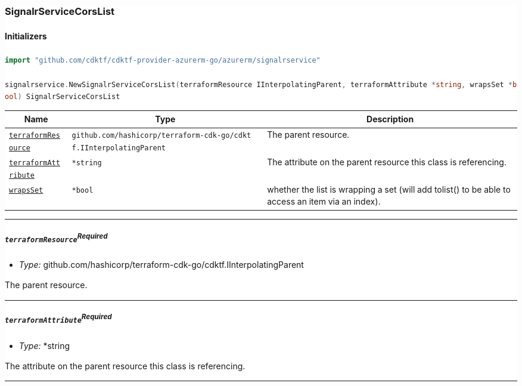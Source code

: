 ### SignalrServiceCorsList <a name="SignalrServiceCorsList" id="@cdktf/provider-azurerm.signalrService.SignalrServiceCorsList"></a>

#### Initializers <a name="Initializers" id="@cdktf/provider-azurerm.signalrService.SignalrServiceCorsList.Initializer"></a>

```go
import "github.com/cdktf/cdktf-provider-azurerm-go/azurerm/signalrservice"

signalrservice.NewSignalrServiceCorsList(terraformResource IInterpolatingParent, terraformAttribute *string, wrapsSet *bool) SignalrServiceCorsList
```

| **Name** | **Type** | **Description** |
| --- | --- | --- |
| <code><a href="#@cdktf/provider-azurerm.signalrService.SignalrServiceCorsList.Initializer.parameter.terraformResource">terraformResource</a></code> | <code>github.com/hashicorp/terraform-cdk-go/cdktf.IInterpolatingParent</code> | The parent resource. |
| <code><a href="#@cdktf/provider-azurerm.signalrService.SignalrServiceCorsList.Initializer.parameter.terraformAttribute">terraformAttribute</a></code> | <code>*string</code> | The attribute on the parent resource this class is referencing. |
| <code><a href="#@cdktf/provider-azurerm.signalrService.SignalrServiceCorsList.Initializer.parameter.wrapsSet">wrapsSet</a></code> | <code>*bool</code> | whether the list is wrapping a set (will add tolist() to be able to access an item via an index). |

---

##### `terraformResource`<sup>Required</sup> <a name="terraformResource" id="@cdktf/provider-azurerm.signalrService.SignalrServiceCorsList.Initializer.parameter.terraformResource"></a>

- *Type:* github.com/hashicorp/terraform-cdk-go/cdktf.IInterpolatingParent

The parent resource.

---

##### `terraformAttribute`<sup>Required</sup> <a name="terraformAttribute" id="@cdktf/provider-azurerm.signalrService.SignalrServiceCorsList.Initializer.parameter.terraformAttribute"></a>

- *Type:* *string

The attribute on the parent resource this class is referencing.

---

